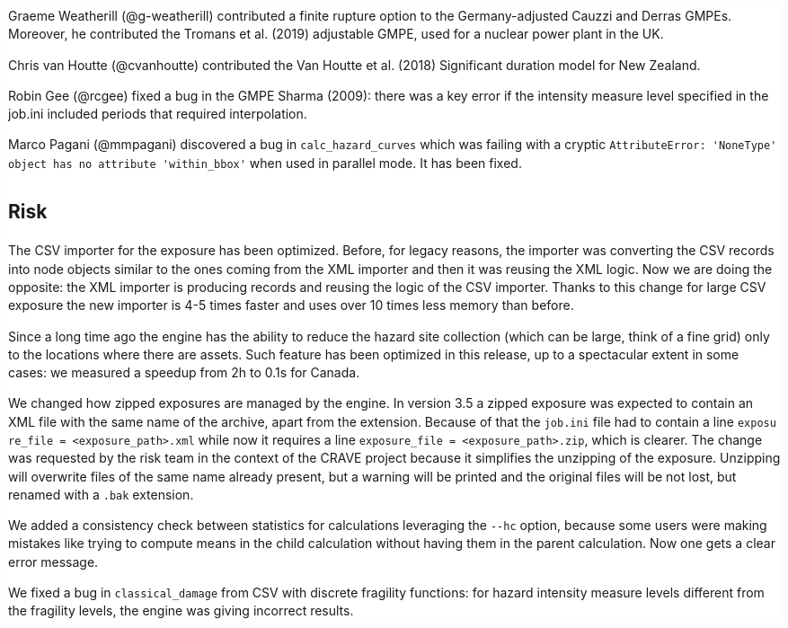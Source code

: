 Graeme Weatherill (@g-weatherill) contributed a finite rupture option to the
Germany-adjusted Cauzzi and Derras GMPEs. Moreover, he contributed
the Tromans et al. (2019) adjustable GMPE, used for a nuclear
power plant in the UK.

Chris van Houtte (@cvanhoutte) contributed the Van Houtte et al. (2018)
Significant duration model for New Zealand.

Robin Gee (@rcgee) fixed a bug in the  GMPE Sharma (2009): there was
a key error if the intensity measure level specified in the job.ini included
periods that required interpolation.

Marco Pagani (@mmpagani) discovered a bug in `calc_hazard_curves`
which was failing with a cryptic 
`AttributeError: 'NoneType' object has no attribute 'within_bbox'`
when used in parallel mode. It has been fixed.


Risk
----

The CSV importer for the exposure has been optimized. Before, for
legacy reasons, the importer was converting the CSV records into node
objects similar to the ones coming from the XML importer and then it
was reusing the XML logic. Now we are doing the opposite: the XML
importer is producing records and reusing the logic of the CSV
importer. Thanks to this change for large CSV exposure the new
importer is 4-5 times faster and uses over 10 times less memory than
before.

Since a long time ago the engine has the ability to reduce the hazard
site collection (which can be large, think of a fine grid) only to the
locations where there are assets. Such feature has been optimized in
this release, up to a spectacular extent in some cases: we measured a
speedup from 2h to 0.1s for Canada.

We changed how zipped exposures are managed by the engine. In version
3.5 a zipped exposure was expected to contain an XML file with the
same name of the archive, apart from the extension. Because of that
the `job.ini` file had to contain a line ``exposure_file =
<exposure_path>.xml`` while now it requires a line ``exposure_file =
<exposure_path>.zip``, which is clearer.  The change was requested by
the risk team in the context of the CRAVE project because it
simplifies the unzipping of the exposure. Unzipping will overwrite
files of the same name already present, but a warning will be printed
and the original files will be not lost, but renamed with a ``.bak``
extension.

We added a consistency check between statistics for calculations
leveraging the ``--hc`` option, because some users were making mistakes
like trying to compute means in the child calculation without having them
in the parent calculation. Now one gets a clear error message.

We fixed a bug in ``classical_damage`` from CSV with discrete
fragility functions: for hazard intensity measure levels different
from the fragility levels, the engine was giving incorrect results.
